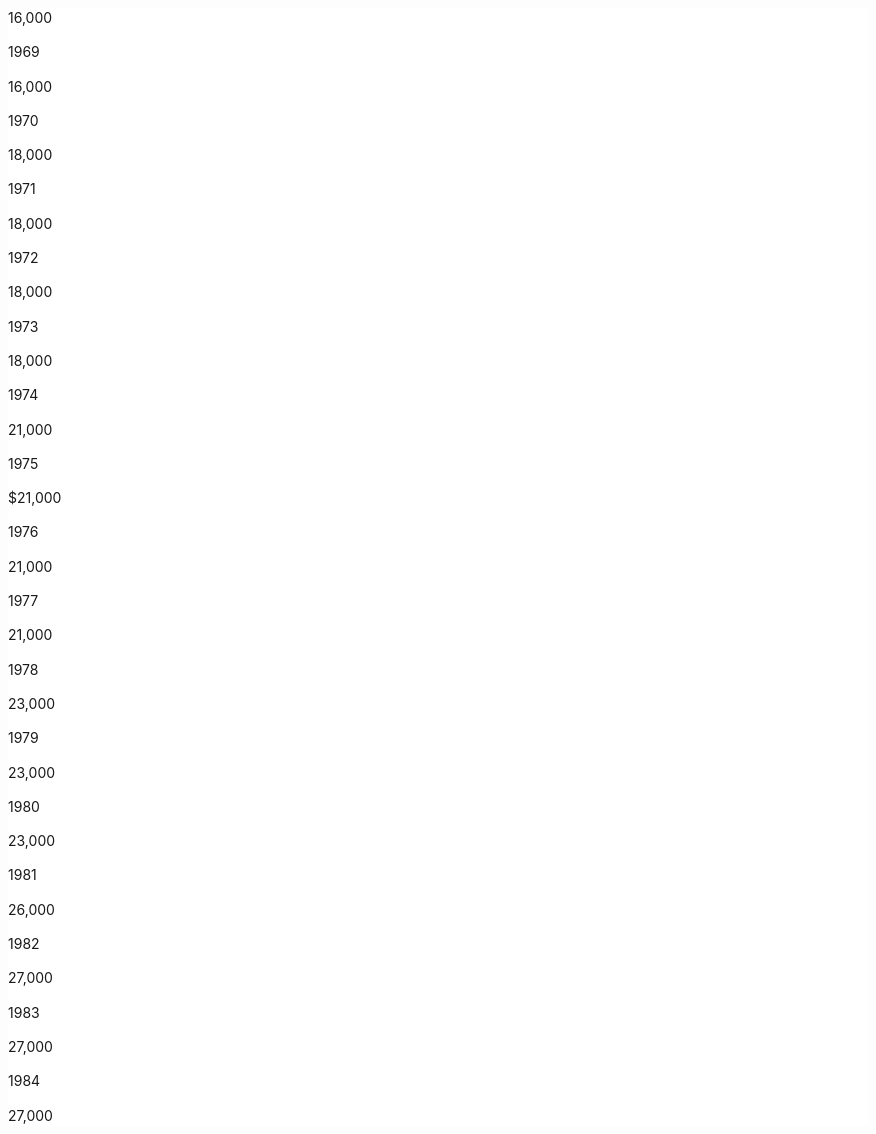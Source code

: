 16,000

1969

16,000

1970

18,000

1971

18,000

1972

18,000

1973

18,000

1974

21,000

1975

$21,000

1976

21,000

1977

21,000

1978

23,000

1979

23,000

1980

23,000

1981

26,000

1982

27,000

1983

27,000

1984

27,000
